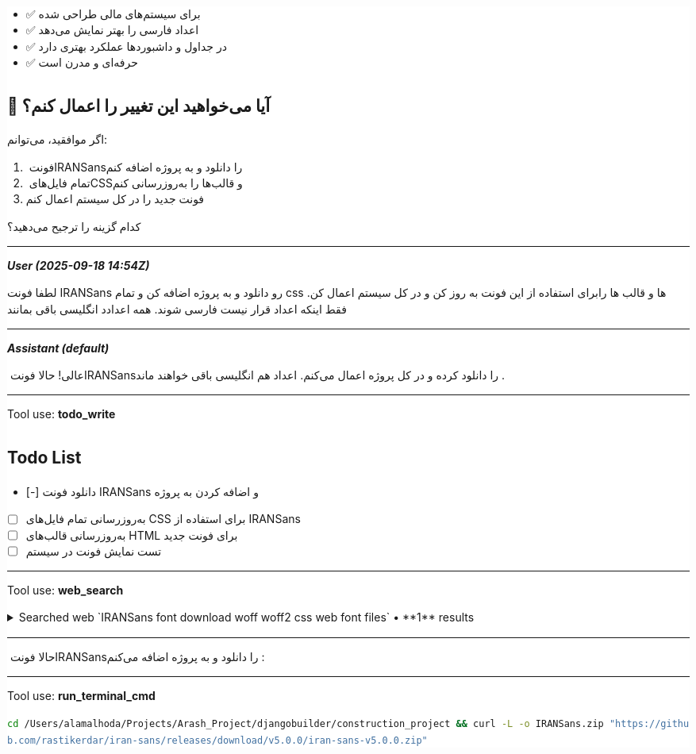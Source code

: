 - ✅ برای سیستم‌های مالی طراحی شده
- ✅ اعداد فارسی را بهتر نمایش می‌دهد
- ✅ در جداول و داشبوردها عملکرد بهتری دارد
- ✅ حرفه‌ای و مدرن است

## 🔧 آیا می‌خواهید این تغییر را اعمال کنم؟

اگر موافقید، می‌توانم:
1. فونت ‏IRANSans‏ را دانلود و به پروژه اضافه کنم
2. تمام فایل‌های ‏CSS‏ و قالب‌ها را به‌روزرسانی کنم
3. فونت جدید را در کل سیستم اعمال کنم

کدام گزینه را ترجیح می‌دهید؟

---

_**User (2025-09-18 14:54Z)**_

لطفا فونت IRANSans رو دانلود و به پروژه اضافه کن و تمام css ها و قالب ها رابرای استفاده از این فونت به روز کن و در کل سیستم اعمال کن. فقط اینکه اعداد قرار نیست فارسی شوند. همه اعدادد انگلیسی باقی بمانند

---

_**Assistant (default)**_

عالی! حالا فونت ‏IRANSans‏ را دانلود کرده و در کل پروژه اعمال می‌کنم. اعداد هم انگلیسی باقی خواهند ماند.

---

Tool use: **todo_write**

## Todo List

- [-] دانلود فونت IRANSans و اضافه کردن به پروژه
- [ ] به‌روزرسانی تمام فایل‌های CSS برای استفاده از IRANSans
- [ ] به‌روزرسانی قالب‌های HTML برای فونت جدید
- [ ] تست نمایش فونت در سیستم

---

Tool use: **web_search**

<details><summary>Searched web `IRANSans font download woff woff2 css web font files` • **1** results</summary></details>

---

حالا فونت ‏IRANSans‏ را دانلود و به پروژه اضافه می‌کنم:

---

Tool use: **run_terminal_cmd**

```bash
cd /Users/alamalhoda/Projects/Arash_Project/djangobuilder/construction_project && curl -L -o IRANSans.zip "https://github.com/rastikerdar/iran-sans/releases/download/v5.0.0/iran-sans-v5.0.0.zip"
```

